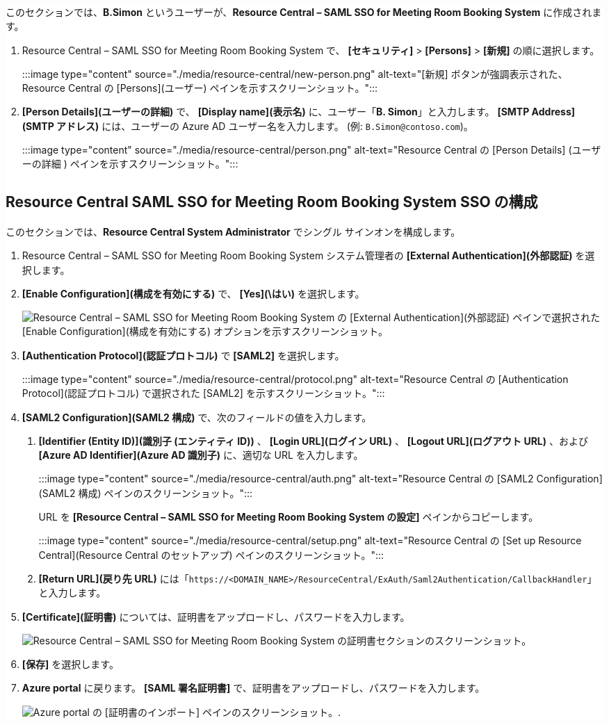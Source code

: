 このセクションでは、**B.Simon** というユーザーが、**Resource Central – SAML SSO for Meeting Room Booking System** に作成されます。

1. Resource Central – SAML SSO for Meeting Room Booking System で、 **[セキュリティ]**  >  **[Persons]**  >  **[新規]** の順に選択します。
  
    :::image type="content" source="./media/resource-central/new-person.png" alt-text="[新規] ボタンが強調表示された、Resource Central の [Persons]\(ユーザー\) ペインを示すスクリーンショット。":::

1. **[Person Details]\(ユーザーの詳細\)** で、 **[Display name]\(表示名\)** に、ユーザー「**B. Simon**」と入力します。 **[SMTP Address]\(SMTP アドレス\)** には、ユーザーの Azure AD ユーザー名を入力します。 (例: `B.Simon@contoso.com`)。

    :::image type="content" source="./media/resource-central/person.png" alt-text="Resource Central の [Person Details] \(ユーザーの詳細 \) ペインを示すスクリーンショット。":::

## <a name="configure-resource-central-saml-sso-for-meeting-room-booking-system-sso"></a>Resource Central SAML SSO for Meeting Room Booking System SSO の構成

このセクションでは、**Resource Central System Administrator** でシングル サインオンを構成します。

1. Resource Central – SAML SSO for Meeting Room Booking System システム管理者の **[External Authentication]\(外部認証\)** を選択します。
1.  **[Enable Configuration]\(構成を有効にする\)** で、 **[Yes]\(\はい\)** を選択します。

    ![Resource Central – SAML SSO for Meeting Room Booking System の [External Authentication]\(外部認証\) ペインで選択された [Enable Configuration]\(構成を有効にする\) オプションを示すスクリーンショット。](./media/resource-central/enable.png)

1. **[Authentication Protocol]\(認証プロトコル\)** で **[SAML2]** を選択します。 

   :::image type="content" source="./media/resource-central/protocol.png" alt-text="Resource Central の [Authentication Protocol]\(認証プロトコル\) で選択された [SAML2] を示すスクリーンショット。":::

1. **[SAML2 Configuration]\(SAML2 構成\)** で、次のフィールドの値を入力します。

    1. **[Identifier (Entity ID)]\(識別子 (エンティティ ID)\)** 、 **[Login URL]\(ログイン URL\)** 、 **[Logout URL]\(ログアウト URL\)** 、および **[Azure AD Identifier]\(Azure AD 識別子\)** に、適切な URL を入力します。

       :::image type="content" source="./media/resource-central/auth.png" alt-text="Resource Central の [SAML2 Configuration]\(SAML2 構成\) ペインのスクリーンショット。":::

        URL を **[Resource Central – SAML SSO for Meeting Room Booking System の設定]** ペインからコピーします。

        :::image type="content" source="./media/resource-central/setup.png" alt-text="Resource Central の [Set up Resource Central]\(Resource Central のセットアップ\) ペインのスクリーンショット。":::

   1. **[Return URL]\(戻り先 URL\)** には「`https://<DOMAIN_NAME>/ResourceCentral/ExAuth/Saml2Authentication/CallbackHandler`」と入力します。
  
1. **[Certificate]\(証明書\)** については、証明書をアップロードし、パスワードを入力します。

   ![Resource Central – SAML SSO for Meeting Room Booking System の証明書セクションのスクリーンショット。](./media/resource-central/cert.png)
   
1. **[保存]** を選択します。

1. **Azure portal** に戻ります。 **[SAML 署名証明書]** で、証明書をアップロードし、パスワードを入力します。

   ![Azure portal の [証明書のインポート] ペインのスクリーンショット。](./media/resource-central/cert2.png).

